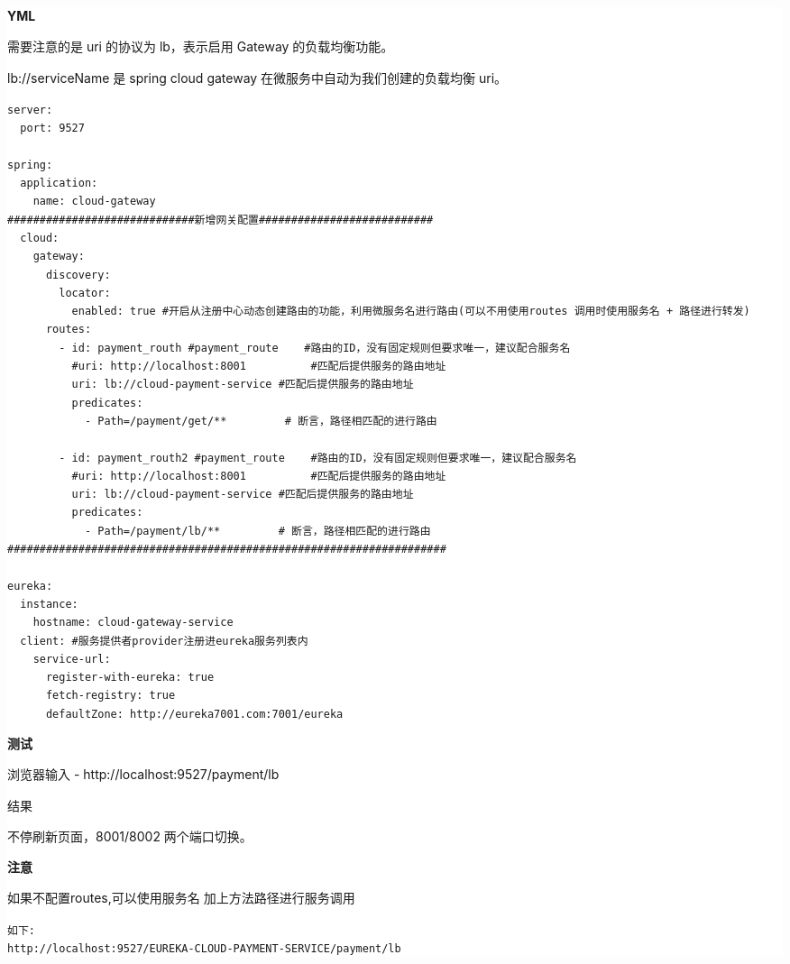 **YML**

需要注意的是 uri 的协议为 lb，表示启用 Gateway 的负载均衡功能。

lb://serviceName 是 spring cloud gateway 在微服务中自动为我们创建的负载均衡 uri。

```
server:
  port: 9527

spring:
  application:
    name: cloud-gateway
#############################新增网关配置###########################
  cloud:
    gateway:
      discovery:
        locator:
          enabled: true #开启从注册中心动态创建路由的功能，利用微服务名进行路由(可以不用使用routes 调用时使用服务名 + 路径进行转发)
      routes:
        - id: payment_routh #payment_route    #路由的ID，没有固定规则但要求唯一，建议配合服务名
          #uri: http://localhost:8001          #匹配后提供服务的路由地址
          uri: lb://cloud-payment-service #匹配后提供服务的路由地址
          predicates:
            - Path=/payment/get/**         # 断言，路径相匹配的进行路由

        - id: payment_routh2 #payment_route    #路由的ID，没有固定规则但要求唯一，建议配合服务名
          #uri: http://localhost:8001          #匹配后提供服务的路由地址
          uri: lb://cloud-payment-service #匹配后提供服务的路由地址
          predicates:
            - Path=/payment/lb/**         # 断言，路径相匹配的进行路由
####################################################################

eureka:
  instance:
    hostname: cloud-gateway-service
  client: #服务提供者provider注册进eureka服务列表内
    service-url:
      register-with-eureka: true
      fetch-registry: true
      defaultZone: http://eureka7001.com:7001/eureka
```

**测试**

浏览器输入 - http://localhost:9527/payment/lb

结果

不停刷新页面，8001/8002 两个端口切换。

**注意**

如果不配置routes,可以使用服务名  加上方法路径进行服务调用

```http
如下:
http://localhost:9527/EUREKA-CLOUD-PAYMENT-SERVICE/payment/lb
```
